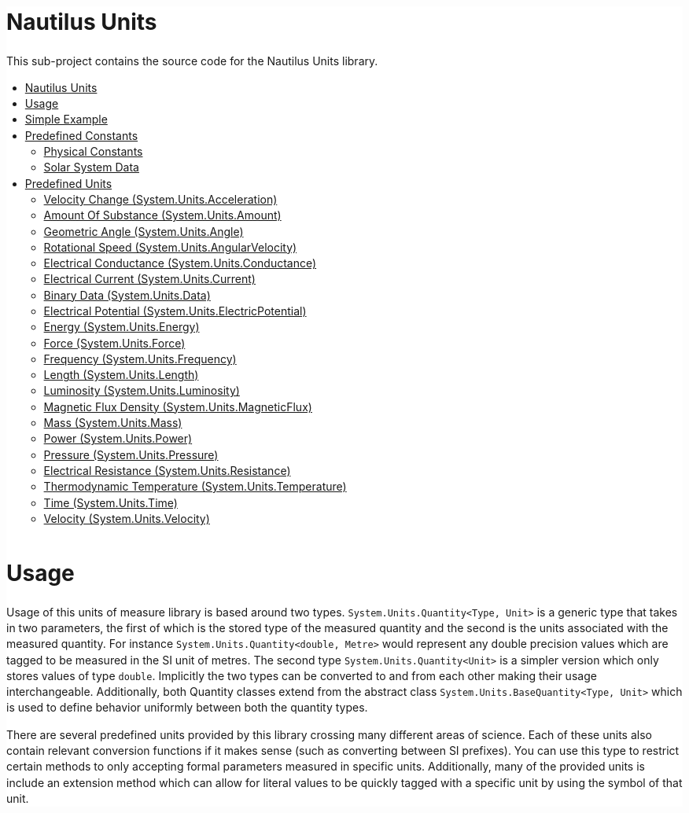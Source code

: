 # Nautilus Units
This sub-project contains the source code for the Nautilus Units library. 

- [Nautilus Units](#nautilus-units)
- [Usage](#usage)
- [Simple Example](#simple-example)
- [Predefined Constants](#predefined-constants)
  - [Physical Constants](#physical-constants)
  - [Solar System Data](#solar-system-data)
- [Predefined Units](#predefined-units)
  - [Velocity Change (System.Units.Acceleration)](#velocity-change-systemunitsacceleration)
  - [Amount Of Substance (System.Units.Amount)](#amount-of-substance-systemunitsamount)
  - [Geometric Angle (System.Units.Angle)](#geometric-angle-systemunitsangle)
  - [Rotational Speed (System.Units.AngularVelocity)](#rotational-speed-systemunitsangularvelocity)
  - [Electrical Conductance (System.Units.Conductance)](#electrical-conductance-systemunitsconductance)
  - [Electrical Current (System.Units.Current)](#electrical-current-systemunitscurrent)
  - [Binary Data (System.Units.Data)](#binary-data-systemunitsdata)
  - [Electrical Potential (System.Units.ElectricPotential)](#electrical-potential-systemunitselectricpotential)
  - [Energy (System.Units.Energy)](#energy-systemunitsenergy)
  - [Force (System.Units.Force)](#force-systemunitsforce)
  - [Frequency (System.Units.Frequency)](#frequency-systemunitsfrequency)
  - [Length (System.Units.Length)](#length-systemunitslength)
  - [Luminosity (System.Units.Luminosity)](#luminosity-systemunitsluminosity)
  - [Magnetic Flux Density (System.Units.MagneticFlux)](#magnetic-flux-density-systemunitsmagneticflux)
  - [Mass (System.Units.Mass)](#mass-systemunitsmass)
  - [Power (System.Units.Power)](#power-systemunitspower)
  - [Pressure (System.Units.Pressure)](#pressure-systemunitspressure)
  - [Electrical Resistance (System.Units.Resistance)](#electrical-resistance-systemunitsresistance)
  - [Thermodynamic Temperature (System.Units.Temperature)](#thermodynamic-temperature-systemunitstemperature)
  - [Time (System.Units.Time)](#time-systemunitstime)
  - [Velocity (System.Units.Velocity)](#velocity-systemunitsvelocity)

# Usage
Usage of this units of measure library is based around two types. `System.Units.Quantity<Type, Unit>` is a generic type that takes in two parameters, the first of which is the stored type of the measured quantity and the second is the units associated with the measured quantity. For instance `System.Units.Quantity<double, Metre>` would represent any double precision values which are tagged to be measured in the SI unit of metres. The second type `System.Units.Quantity<Unit>` is a simpler version which only stores values of type `double`. Implicitly the two types can be converted to and from each other making their usage interchangeable. Additionally, both Quantity classes extend from the abstract class `System.Units.BaseQuantity<Type, Unit>` which is used to define behavior uniformly between both the quantity types.

There are several predefined units provided by this library crossing many different areas of science. Each of these units also contain relevant conversion functions if it makes sense (such as converting between SI prefixes). You can use this type to restrict certain methods to only accepting formal parameters measured in specific units. Additionally, many of the provided units is include an extension method which can allow for literal values to be quickly tagged with a specific unit by using the symbol of that unit. 
